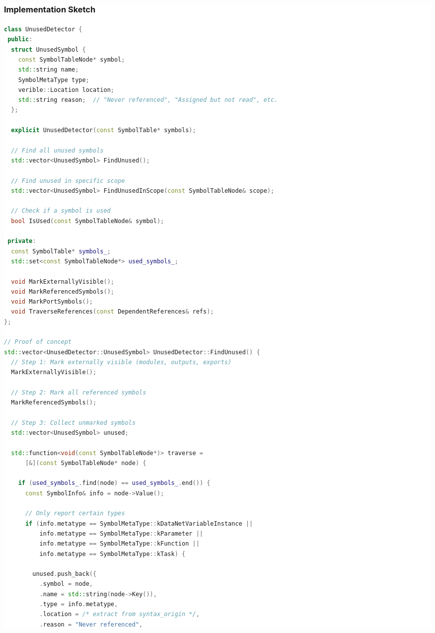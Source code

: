 ### Implementation Sketch

```cpp
class UnusedDetector {
 public:
  struct UnusedSymbol {
    const SymbolTableNode* symbol;
    std::string name;
    SymbolMetaType type;
    verible::Location location;
    std::string reason;  // "Never referenced", "Assigned but not read", etc.
  };
  
  explicit UnusedDetector(const SymbolTable* symbols);
  
  // Find all unused symbols
  std::vector<UnusedSymbol> FindUnused();
  
  // Find unused in specific scope
  std::vector<UnusedSymbol> FindUnusedInScope(const SymbolTableNode& scope);
  
  // Check if a symbol is used
  bool IsUsed(const SymbolTableNode& symbol);
  
 private:
  const SymbolTable* symbols_;
  std::set<const SymbolTableNode*> used_symbols_;
  
  void MarkExternallyVisible();
  void MarkReferencedSymbols();
  void MarkPortSymbols();
  void TraverseReferences(const DependentReferences& refs);
};

// Proof of concept
std::vector<UnusedDetector::UnusedSymbol> UnusedDetector::FindUnused() {
  // Step 1: Mark externally visible (modules, outputs, exports)
  MarkExternallyVisible();
  
  // Step 2: Mark all referenced symbols
  MarkReferencedSymbols();
  
  // Step 3: Collect unmarked symbols
  std::vector<UnusedSymbol> unused;
  
  std::function<void(const SymbolTableNode*)> traverse = 
      [&](const SymbolTableNode* node) {
    
    if (used_symbols_.find(node) == used_symbols_.end()) {
      const SymbolInfo& info = node->Value();
      
      // Only report certain types
      if (info.metatype == SymbolMetaType::kDataNetVariableInstance ||
          info.metatype == SymbolMetaType::kParameter ||
          info.metatype == SymbolMetaType::kFunction ||
          info.metatype == SymbolMetaType::kTask) {
        
        unused.push_back({
          .symbol = node,
          .name = std::string(node->Key()),
          .type = info.metatype,
          .location = /* extract from syntax_origin */,
          .reason = "Never referenced",
```